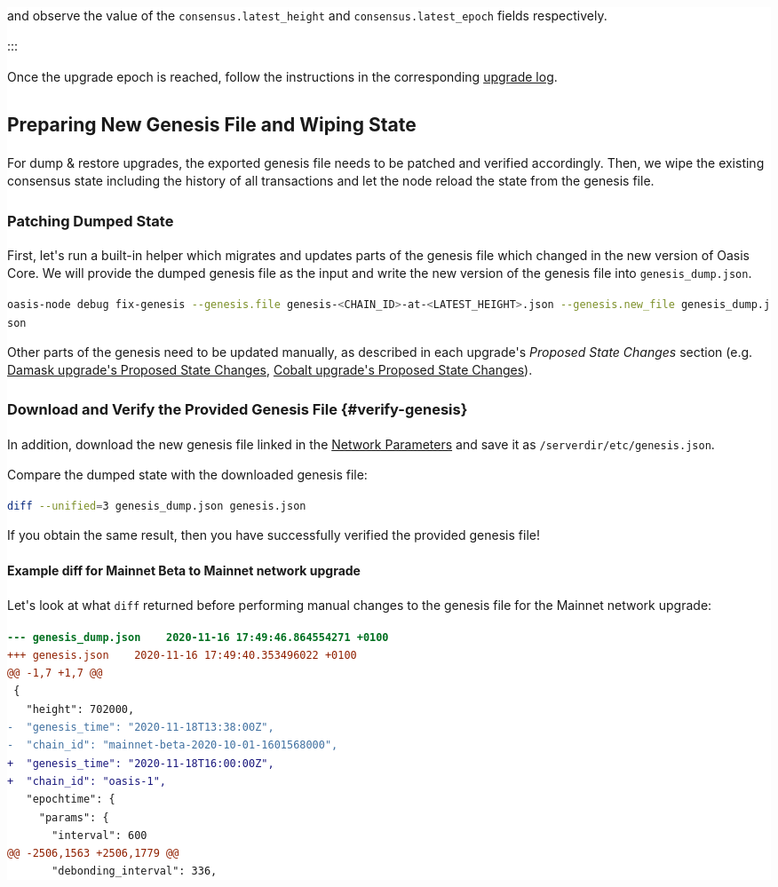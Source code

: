 and observe the value of the `consensus.latest_height` and
`consensus.latest_epoch` fields respectively.

:::

[governance proposal]: ../set-up-your-node/governance.md

Once the upgrade epoch is reached, follow the instructions in the corresponding
[upgrade log].

[upgrade log]: ../upgrade-log.md
[Network Parameters]: ../../oasis-network/network-parameters.md
[Testnet upgrade 2022-04-04]: ../../foundation/testnet/upgrade-log.md#2022-04-04-upgrade
[Testnet upgrade 2022-03-03]: ../../foundation/testnet/upgrade-log.md#2022-03-03-upgrade
[Testnet upgrade 2021-08-11]: ../../foundation/testnet/upgrade-log.md#2021-08-11-upgrade
[Mainnet upgrade 2022-04-11 (Damask)]: ../../run-a-node/upgrade-log.md#damask-upgrade
[Mainnet upgrade 2021-08-31]: ../../run-a-node/upgrade-log.md#2021-08-31-upgrade
[Mainnet upgrade 2021-04-28 (Cobalt)]: ../../run-a-node/upgrade-log.md#cobalt-upgrade

## Preparing New Genesis File and Wiping State

For dump & restore upgrades, the exported genesis file needs to be patched and
verified accordingly. Then, we wipe the existing consensus state including the
history of all transactions and let the node reload the state from the genesis
file.

### Patching Dumped State

First, let's run a built-in helper which migrates and updates parts of the
genesis file which changed in the new version of Oasis Core. We will provide
the dumped genesis file as the input and write the new version of the genesis
file into `genesis_dump.json`.

```bash
oasis-node debug fix-genesis --genesis.file genesis-<CHAIN_ID>-at-<LATEST_HEIGHT>.json --genesis.new_file genesis_dump.json
```

Other parts of the genesis need to be updated manually, as described in each
upgrade's *Proposed State Changes* section (e.g. [Damask upgrade's Proposed
State Changes], [Cobalt upgrade's Proposed State Changes]).

[Cobalt upgrade's Proposed State Changes]: ../../mainnet/previous-upgrades/cobalt-upgrade.md#proposed-state-changes
[Damask upgrade's Proposed State Changes]: ../../mainnet/damask-upgrade.md#proposed-state-changes

### Download and Verify the Provided Genesis File {#verify-genesis}

In addition, download the new genesis file linked in the [Network Parameters]
and save it as `/serverdir/etc/genesis.json`.

Compare the dumped state with the downloaded genesis file:

```bash
diff --unified=3 genesis_dump.json genesis.json
```

If you obtain the same result, then you have successfully verified the provided
genesis file!

#### Example diff for Mainnet Beta to Mainnet network upgrade

Let's look at what `diff` returned before performing manual changes to the
genesis file for the Mainnet network upgrade:

```diff
--- genesis_dump.json    2020-11-16 17:49:46.864554271 +0100
+++ genesis.json    2020-11-16 17:49:40.353496022 +0100
@@ -1,7 +1,7 @@
 {
   "height": 702000,
-  "genesis_time": "2020-11-18T13:38:00Z",
-  "chain_id": "mainnet-beta-2020-10-01-1601568000",
+  "genesis_time": "2020-11-18T16:00:00Z",
+  "chain_id": "oasis-1",
   "epochtime": {
     "params": {
       "interval": 600
@@ -2506,1563 +2506,1779 @@
       "debonding_interval": 336,
```

[Token Metrics and Distribution]: /oasis-network-primer/token-metrics-and-distribution